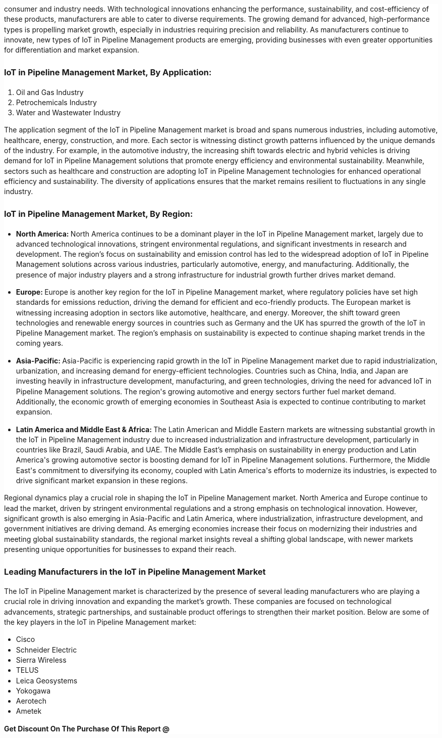 consumer and industry needs. With technological innovations enhancing the performance, sustainability, and cost-efficiency of these products, manufacturers are able to cater to diverse requirements. The growing demand for advanced, high-performance types is propelling market growth, especially in industries requiring precision and reliability. As manufacturers continue to innovate, new types of IoT in Pipeline Management products are emerging, providing businesses with even greater opportunities for differentiation and market expansion.</p><h3>IoT in Pipeline Management Market,&nbsp;By Application:</h3><ol><li>Oil and Gas Industry<li> Petrochemicals Industry<li> Water and Wastewater Industry</li></ol><p>The application segment of the IoT in Pipeline Management market is broad and spans numerous industries, including automotive, healthcare, energy, construction, and more. Each sector is witnessing distinct growth patterns influenced by the unique demands of the industry. For example, in the automotive industry, the increasing shift towards electric and hybrid vehicles is driving demand for IoT in Pipeline Management solutions that promote energy efficiency and environmental sustainability. Meanwhile, sectors such as healthcare and construction are adopting IoT in Pipeline Management technologies for enhanced operational efficiency and sustainability. The diversity of applications ensures that the market remains resilient to fluctuations in any single industry.</p><h3>IoT in Pipeline Management Market, By Region:</h3><ul><li><p><strong>North America:&nbsp;</strong>North America continues to be a dominant player in the IoT in Pipeline Management market, largely due to advanced technological innovations, stringent environmental regulations, and significant investments in research and development. The region&rsquo;s focus on sustainability and emission control has led to the widespread adoption of IoT in Pipeline Management solutions across various industries, particularly automotive, energy, and manufacturing. Additionally, the presence of major industry players and a strong infrastructure for industrial growth further drives market demand.</p></li><li><p><strong><strong>Europe:&nbsp;</strong></strong>Europe is another key region for the IoT in Pipeline Management market, where regulatory policies have set high standards for emissions reduction, driving the demand for efficient and eco-friendly products. The European market is witnessing increasing adoption in sectors like automotive, healthcare, and energy. Moreover, the shift toward green technologies and renewable energy sources in countries such as Germany and the UK has spurred the growth of the IoT in Pipeline Management market. The region&rsquo;s emphasis on sustainability is expected to continue shaping market trends in the coming years.</p></li><li><p><strong><strong>Asia-Pacific:&nbsp;</strong></strong>Asia-Pacific is experiencing rapid growth in the IoT in Pipeline Management market due to rapid industrialization, urbanization, and increasing demand for energy-efficient technologies. Countries such as China, India, and Japan are investing heavily in infrastructure development, manufacturing, and green technologies, driving the need for advanced IoT in Pipeline Management solutions. The region's growing automotive and energy sectors further fuel market demand. Additionally, the economic growth of emerging economies in Southeast Asia is expected to continue contributing to market expansion.</p></li><li><p><strong><strong>Latin America and Middle East &amp; Africa:&nbsp;</strong></strong>The Latin American and Middle Eastern markets are witnessing substantial growth in the IoT in Pipeline Management industry due to increased industrialization and infrastructure development, particularly in countries like Brazil, Saudi Arabia, and UAE. The Middle East&rsquo;s emphasis on sustainability in energy production and Latin America's growing automotive sector is boosting demand for IoT in Pipeline Management solutions. Furthermore, the Middle East's commitment to diversifying its economy, coupled with Latin America's efforts to modernize its industries, is expected to drive significant market expansion in these regions.</p></li></ul><p>Regional dynamics play a crucial role in shaping the IoT in Pipeline Management market. North America and Europe continue to lead the market, driven by stringent environmental regulations and a strong emphasis on technological innovation. However, significant growth is also emerging in Asia-Pacific and Latin America, where industrialization, infrastructure development, and government initiatives are driving demand. As emerging economies increase their focus on modernizing their industries and meeting global sustainability standards, the regional market insights reveal a shifting global landscape, with newer markets presenting unique opportunities for businesses to expand their reach.</p><h3><strong>Leading Manufacturers in the IoT in Pipeline Management Market</strong></h3><p>The IoT in Pipeline Management market is characterized by the presence of several leading manufacturers who are playing a crucial role in driving innovation and expanding the market&rsquo;s growth. These companies are focused on technological advancements, strategic partnerships, and sustainable product offerings to strengthen their market position. Below are some of the key players in the IoT in Pipeline Management market:</p></div><div class="article-main__content" data-test-id="publishing-text-block"><ul><li><span class="">Cisco<li>Schneider Electric<li>Sierra Wireless<li>TELUS<li>Leica Geosystems<li>Yokogawa<li>Aerotech<li>Ametek</span></li></ul></div><div class="article-main__content" data-test-id="publishing-text-block"><p><span class="font-[700]"><strong>Get Discount On The Purchase Of This Report @</strong>